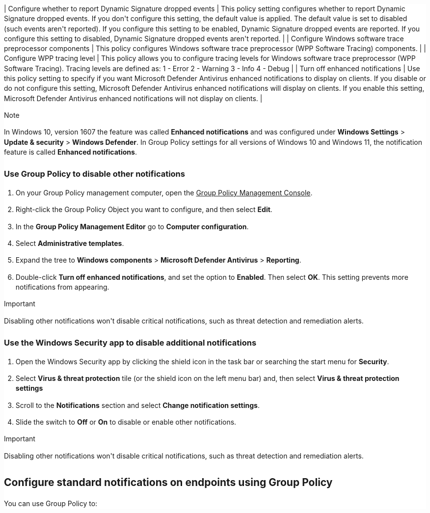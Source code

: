 | Configure whether to report Dynamic Signature dropped events | This policy setting configures whether to report Dynamic Signature dropped events. If you don't configure this setting, the default value is applied. The default value is set to disabled (such events aren't reported). If you configure this setting to be enabled, Dynamic Signature dropped events are reported. If you configure this setting to disabled, Dynamic Signature dropped events aren't reported. |
| Configure Windows software trace preprocessor components | This policy configures Windows software trace preprocessor (WPP Software Tracing) components. |
| Configure WPP tracing level | This policy allows you to configure tracing levels for Windows software trace preprocessor (WPP Software Tracing). Tracing levels are defined as:  1 - Error  2 - Warning  3 - Info  4 - Debug |
| Turn off enhanced notifications | Use this policy setting to specify if you want Microsoft Defender Antivirus enhanced notifications to display on clients. If you disable or do not configure this setting, Microsoft Defender Antivirus enhanced notifications will display on clients. If you enable this setting, Microsoft Defender Antivirus enhanced notifications will not display on clients. |


> [!NOTE]
> In Windows 10, version 1607 the feature was called **Enhanced notifications** and was configured under **Windows Settings** \> **Update & security** \> **Windows Defender**. In Group Policy settings for all versions of Windows 10 and Windows 11, the notification feature is called **Enhanced notifications**.

### Use Group Policy to disable other notifications

1. On your Group Policy management computer, open the [Group Policy Management Console](/previous-versions/windows/it-pro/windows-server-2008-R2-and-2008/cc731212(v=ws.11)).

2. Right-click the Group Policy Object you want to configure, and then select **Edit**.

3. In the **Group Policy Management Editor** go to **Computer configuration**.

4. Select **Administrative templates**.

5. Expand the tree to **Windows components** \> **Microsoft Defender Antivirus** > **Reporting**.

6. Double-click **Turn off enhanced notifications**, and set the option to **Enabled**. Then select **OK**. This setting prevents more notifications from appearing.

> [!IMPORTANT]
> Disabling other notifications won't disable critical notifications, such as threat detection and remediation alerts.

### Use the Windows Security app to disable additional notifications

1. Open the Windows Security app by clicking the shield icon in the task bar or searching the start menu for **Security**.

2. Select **Virus & threat protection** tile (or the shield icon on the left menu bar) and, then select **Virus & threat protection settings**

3. Scroll to the **Notifications** section and select **Change notification settings**.

4. Slide the switch to **Off** or **On** to disable or enable other notifications.

> [!IMPORTANT]
> Disabling other notifications won't disable critical notifications, such as threat detection and remediation alerts.

## Configure standard notifications on endpoints using Group Policy

You can use Group Policy to:
